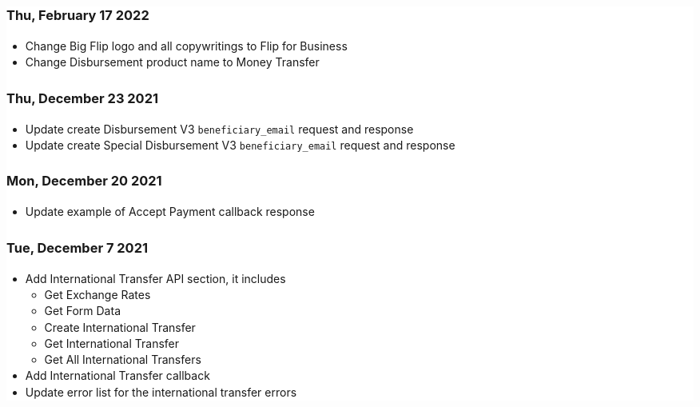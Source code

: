   <tr>
    <td><h3 id="thu-february-17-2022">Thu, February 17 2022</h3></td>
    <td>
      <ul>
        <li>Change Big Flip logo and all copywritings to Flip for Business</li>
        <li>Change Disbursement product name to Money Transfer</li>
      </ul>
    </td>
  </tr>

  <tr>
    <td><h3 id="thu-december-23-2021">Thu, December 23 2021</h3></td>
    <td>
      <ul>
        <li>
          Update create Disbursement V3 <code>beneficiary_email</code> request
          and response
        </li>
        <li>
          Update create Special Disbursement V3
          <code>beneficiary_email</code> request and response
        </li>
      </ul>
    </td>
  </tr>

  <tr>
    <td><h3 id="mon-december-20-2021">Mon, December 20 2021</h3></td>
    <td>
      <ul>
        <li>Update example of Accept Payment callback response</li>
      </ul>
    </td>
  </tr>

  <tr>
    <td><h3 id="tue-december-7-2021">Tue, December 7 2021</h3></td>
    <td>
      <ul>
        <li>
          Add International Transfer API section, it includes
          <ul>
            <li>Get Exchange Rates</li>
            <li>Get Form Data</li>
            <li>Create International Transfer</li>
            <li>Get International Transfer</li>
            <li>Get All International Transfers</li>
          </ul>
        </li>
        <li>Add International Transfer callback</li>
        <li>Update error list for the international transfer errors</li>
      </ul>
    </td>
  </tr>

